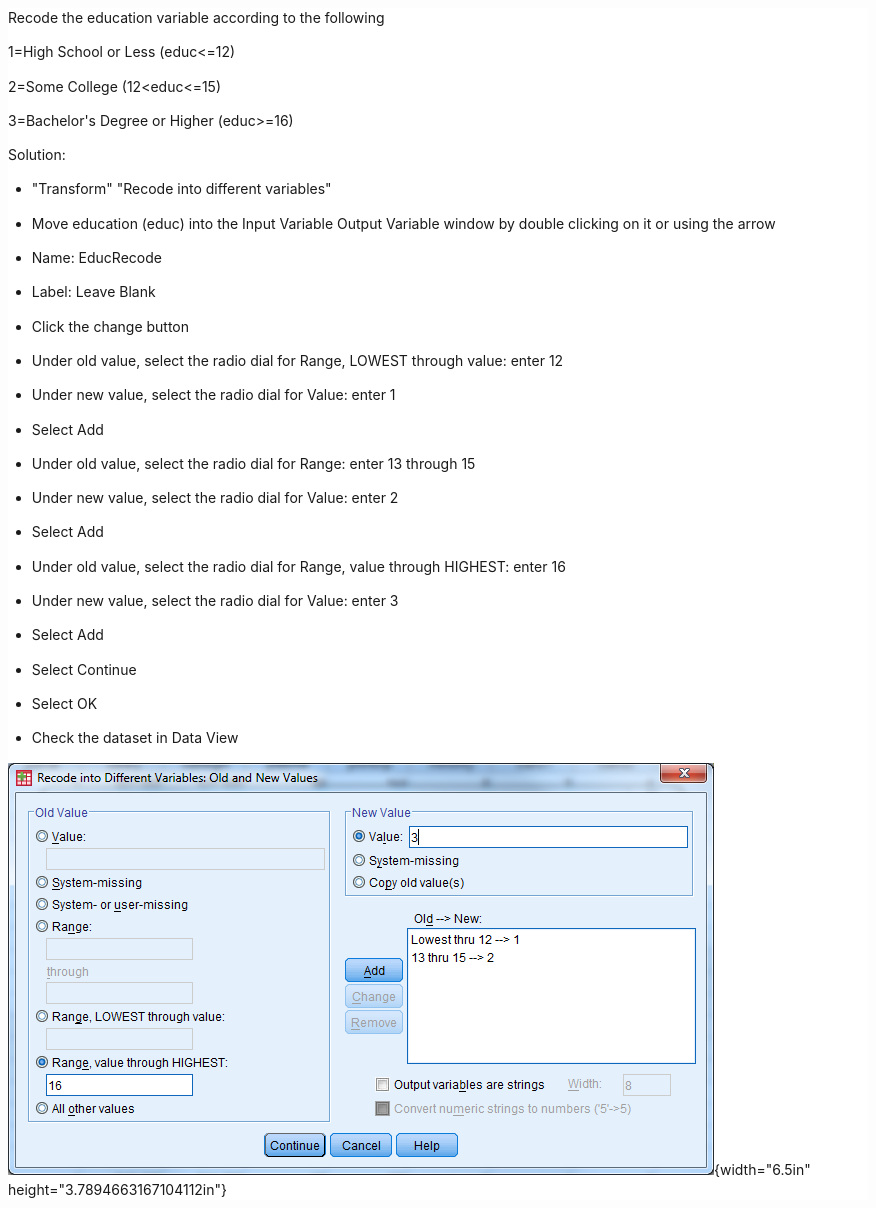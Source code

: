 Recode the education variable according to the following

1=High School or Less (educ\<=12)

2=Some College (12\<educ\<=15)

3=Bachelor's Degree or Higher (educ\>=16)

Solution:

-   "Transform" "Recode into different variables"

-   Move education (educ) into the Input Variable Output Variable window
    by double clicking on it or using the arrow

-   Name: EducRecode

-   Label: Leave Blank

-   Click the change button

-   Under old value, select the radio dial for Range, LOWEST through
    value: enter 12

-   Under new value, select the radio dial for Value: enter 1

-   Select Add

-   Under old value, select the radio dial for Range: enter 13 through
    15

-   Under new value, select the radio dial for Value: enter 2

-   Select Add

-   Under old value, select the radio dial for Range, value through
    HIGHEST: enter 16

-   Under new value, select the radio dial for Value: enter 3

-   Select Add

-   Select Continue

-   Select OK

-   Check the dataset in Data View

![](./media/image13.png){width="6.5in"
height="3.7894663167104112in"}
